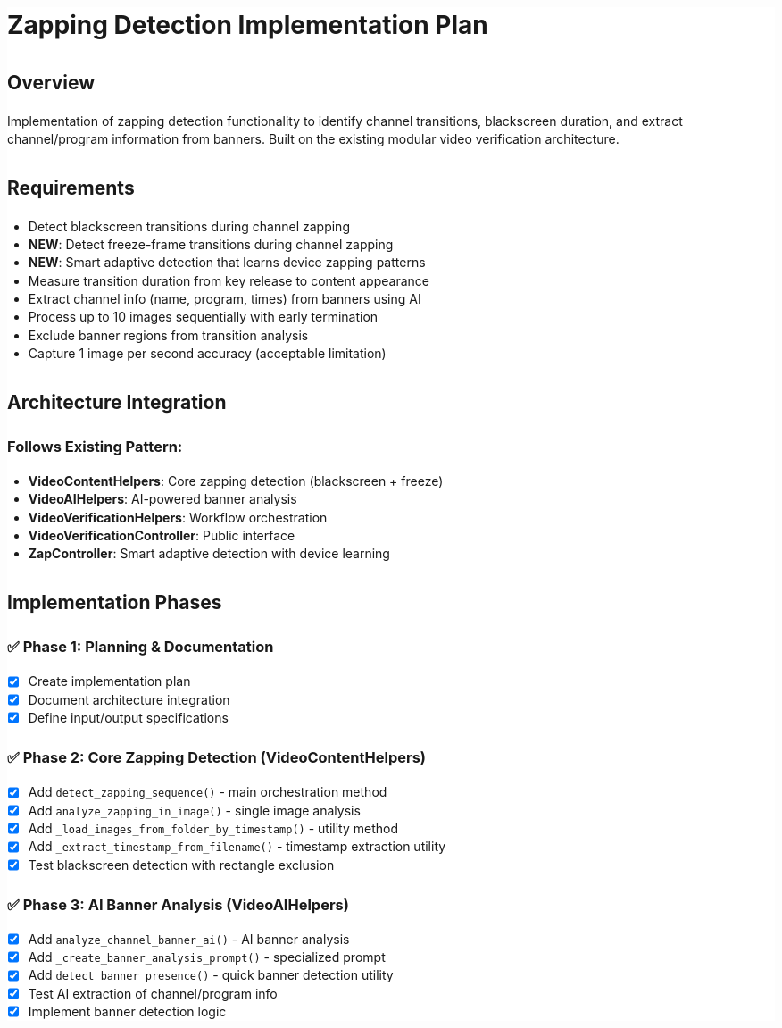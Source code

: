 # Zapping Detection Implementation Plan

## Overview
Implementation of zapping detection functionality to identify channel transitions, blackscreen duration, and extract channel/program information from banners. Built on the existing modular video verification architecture.

## Requirements
- Detect blackscreen transitions during channel zapping
- **NEW**: Detect freeze-frame transitions during channel zapping
- **NEW**: Smart adaptive detection that learns device zapping patterns
- Measure transition duration from key release to content appearance
- Extract channel info (name, program, times) from banners using AI
- Process up to 10 images sequentially with early termination
- Exclude banner regions from transition analysis
- Capture 1 image per second accuracy (acceptable limitation)

## Architecture Integration

### Follows Existing Pattern:
- **VideoContentHelpers**: Core zapping detection (blackscreen + freeze)
- **VideoAIHelpers**: AI-powered banner analysis  
- **VideoVerificationHelpers**: Workflow orchestration
- **VideoVerificationController**: Public interface
- **ZapController**: Smart adaptive detection with device learning

## Implementation Phases

### ✅ Phase 1: Planning & Documentation
- [x] Create implementation plan
- [x] Document architecture integration
- [x] Define input/output specifications

### ✅ Phase 2: Core Zapping Detection (VideoContentHelpers)
- [x] Add `detect_zapping_sequence()` - main orchestration method
- [x] Add `analyze_zapping_in_image()` - single image analysis  
- [x] Add `_load_images_from_folder_by_timestamp()` - utility method
- [x] Add `_extract_timestamp_from_filename()` - timestamp extraction utility
- [x] Test blackscreen detection with rectangle exclusion

### ✅ Phase 3: AI Banner Analysis (VideoAIHelpers)  
- [x] Add `analyze_channel_banner_ai()` - AI banner analysis
- [x] Add `_create_banner_analysis_prompt()` - specialized prompt
- [x] Add `detect_banner_presence()` - quick banner detection utility
- [x] Test AI extraction of channel/program info
- [x] Implement banner detection logic
